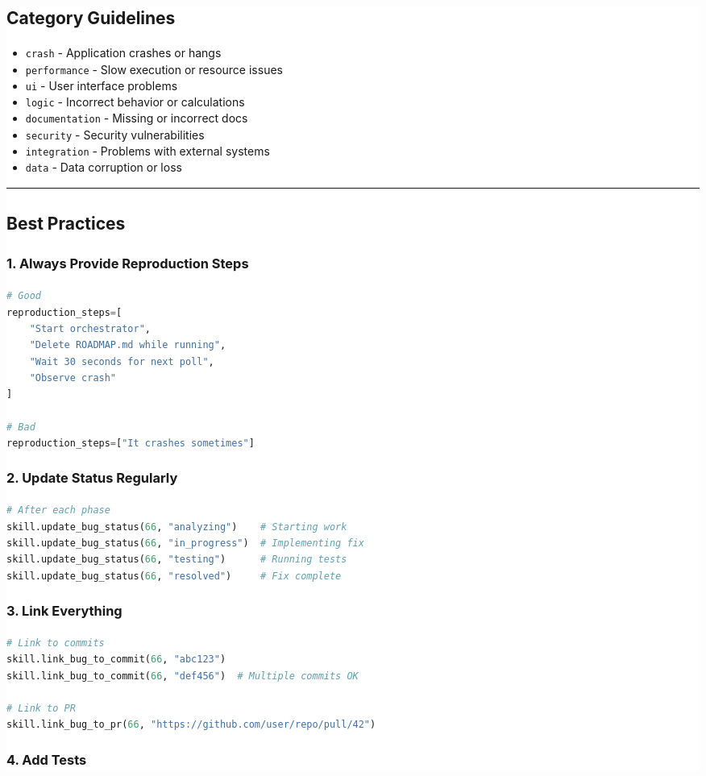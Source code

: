 
## Category Guidelines

- `crash` - Application crashes or hangs
- `performance` - Slow execution or resource issues
- `ui` - User interface problems
- `logic` - Incorrect behavior or calculations
- `documentation` - Missing or incorrect docs
- `security` - Security vulnerabilities
- `integration` - Problems with external systems
- `data` - Data corruption or loss

---

## Best Practices

### 1. Always Provide Reproduction Steps

```python
# Good
reproduction_steps=[
    "Start orchestrator",
    "Delete ROADMAP.md while running",
    "Wait 30 seconds for next poll",
    "Observe crash"
]

# Bad
reproduction_steps=["It crashes sometimes"]
```

### 2. Update Status Regularly

```python
# After each phase
skill.update_bug_status(66, "analyzing")    # Starting work
skill.update_bug_status(66, "in_progress")  # Implementing fix
skill.update_bug_status(66, "testing")      # Running tests
skill.update_bug_status(66, "resolved")     # Fix complete
```

### 3. Link Everything

```python
# Link to commits
skill.link_bug_to_commit(66, "abc123")
skill.link_bug_to_commit(66, "def456")  # Multiple commits OK

# Link to PR
skill.link_bug_to_pr(66, "https://github.com/user/repo/pull/42")
```

### 4. Add Tests
